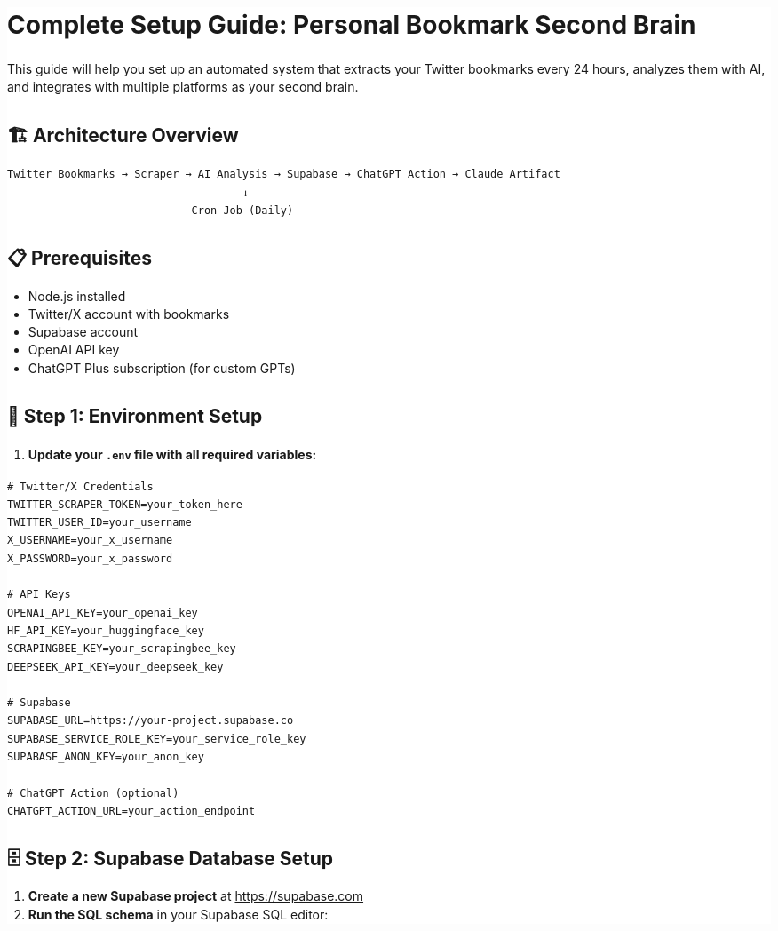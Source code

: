# Complete Setup Guide: Personal Bookmark Second Brain

This guide will help you set up an automated system that extracts your Twitter bookmarks every 24 hours, analyzes them with AI, and integrates with multiple platforms as your second brain.

## 🏗️ Architecture Overview

```
Twitter Bookmarks → Scraper → AI Analysis → Supabase → ChatGPT Action → Claude Artifact
                                     ↓
                             Cron Job (Daily)
```

## 📋 Prerequisites

- Node.js installed
- Twitter/X account with bookmarks
- Supabase account
- OpenAI API key
- ChatGPT Plus subscription (for custom GPTs)

## 🔧 Step 1: Environment Setup

1. **Update your `.env` file with all required variables:**

```env
# Twitter/X Credentials
TWITTER_SCRAPER_TOKEN=your_token_here
TWITTER_USER_ID=your_username
X_USERNAME=your_x_username
X_PASSWORD=your_x_password

# API Keys
OPENAI_API_KEY=your_openai_key
HF_API_KEY=your_huggingface_key
SCRAPINGBEE_KEY=your_scrapingbee_key
DEEPSEEK_API_KEY=your_deepseek_key

# Supabase
SUPABASE_URL=https://your-project.supabase.co
SUPABASE_SERVICE_ROLE_KEY=your_service_role_key
SUPABASE_ANON_KEY=your_anon_key

# ChatGPT Action (optional)
CHATGPT_ACTION_URL=your_action_endpoint
```

## 🗄️ Step 2: Supabase Database Setup

1. **Create a new Supabase project** at https://supabase.com
2. **Run the SQL schema** in your Supabase SQL editor:
